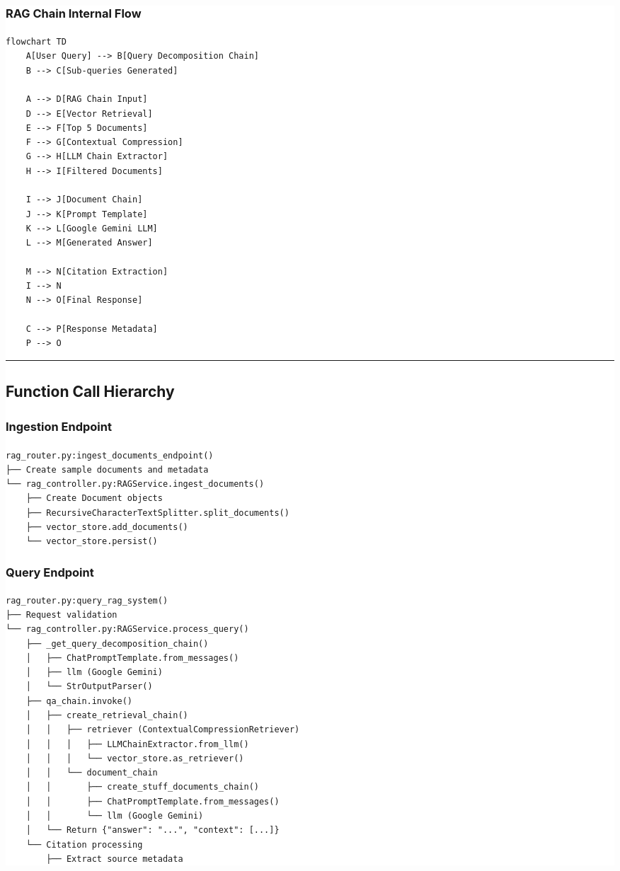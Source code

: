 ### RAG Chain Internal Flow

```mermaid
flowchart TD
    A[User Query] --> B[Query Decomposition Chain]
    B --> C[Sub-queries Generated]
    
    A --> D[RAG Chain Input]
    D --> E[Vector Retrieval]
    E --> F[Top 5 Documents]
    F --> G[Contextual Compression]
    G --> H[LLM Chain Extractor]
    H --> I[Filtered Documents]
    
    I --> J[Document Chain]
    J --> K[Prompt Template]
    K --> L[Google Gemini LLM]
    L --> M[Generated Answer]
    
    M --> N[Citation Extraction]
    I --> N
    N --> O[Final Response]
    
    C --> P[Response Metadata]
    P --> O
```

---

## Function Call Hierarchy

### Ingestion Endpoint
```
rag_router.py:ingest_documents_endpoint()
├── Create sample documents and metadata
└── rag_controller.py:RAGService.ingest_documents()
    ├── Create Document objects
    ├── RecursiveCharacterTextSplitter.split_documents()
    ├── vector_store.add_documents()
    └── vector_store.persist()
```

### Query Endpoint
```
rag_router.py:query_rag_system()
├── Request validation
└── rag_controller.py:RAGService.process_query()
    ├── _get_query_decomposition_chain()
    │   ├── ChatPromptTemplate.from_messages()
    │   ├── llm (Google Gemini)
    │   └── StrOutputParser()
    ├── qa_chain.invoke()
    │   ├── create_retrieval_chain()
    │   │   ├── retriever (ContextualCompressionRetriever)
    │   │   │   ├── LLMChainExtractor.from_llm()
    │   │   │   └── vector_store.as_retriever()
    │   │   └── document_chain
    │   │       ├── create_stuff_documents_chain()
    │   │       ├── ChatPromptTemplate.from_messages()
    │   │       └── llm (Google Gemini)
    │   └── Return {"answer": "...", "context": [...]}
    └── Citation processing
        ├── Extract source metadata
```
